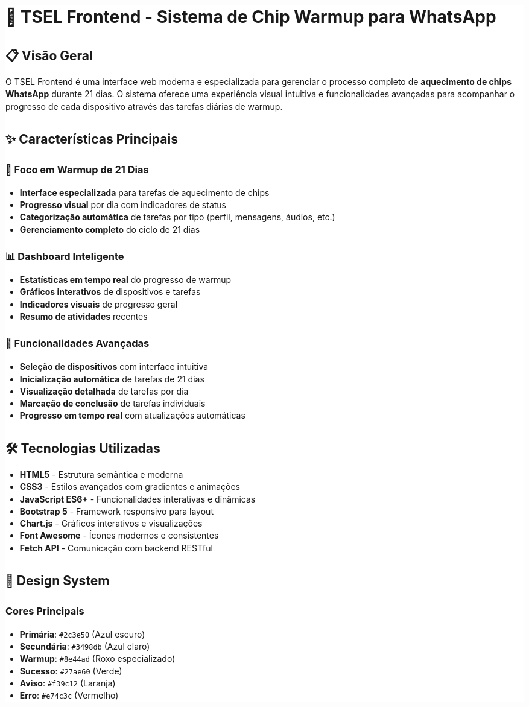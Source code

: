 # 🚀 TSEL Frontend - Sistema de Chip Warmup para WhatsApp

## 📋 Visão Geral

O TSEL Frontend é uma interface web moderna e especializada para gerenciar o processo completo de **aquecimento de chips WhatsApp** durante 21 dias. O sistema oferece uma experiência visual intuitiva e funcionalidades avançadas para acompanhar o progresso de cada dispositivo através das tarefas diárias de warmup.

## ✨ Características Principais

### 🎯 Foco em Warmup de 21 Dias
- **Interface especializada** para tarefas de aquecimento de chips
- **Progresso visual** por dia com indicadores de status
- **Categorização automática** de tarefas por tipo (perfil, mensagens, áudios, etc.)
- **Gerenciamento completo** do ciclo de 21 dias

### 📊 Dashboard Inteligente
- **Estatísticas em tempo real** do progresso de warmup
- **Gráficos interativos** de dispositivos e tarefas
- **Indicadores visuais** de progresso geral
- **Resumo de atividades** recentes

### 🔧 Funcionalidades Avançadas
- **Seleção de dispositivos** com interface intuitiva
- **Inicialização automática** de tarefas de 21 dias
- **Visualização detalhada** de tarefas por dia
- **Marcação de conclusão** de tarefas individuais
- **Progresso em tempo real** com atualizações automáticas

## 🛠️ Tecnologias Utilizadas

- **HTML5** - Estrutura semântica e moderna
- **CSS3** - Estilos avançados com gradientes e animações
- **JavaScript ES6+** - Funcionalidades interativas e dinâmicas
- **Bootstrap 5** - Framework responsivo para layout
- **Chart.js** - Gráficos interativos e visualizações
- **Font Awesome** - Ícones modernos e consistentes
- **Fetch API** - Comunicação com backend RESTful

## 🎨 Design System

### Cores Principais
- **Primária**: `#2c3e50` (Azul escuro)
- **Secundária**: `#3498db` (Azul claro)
- **Warmup**: `#8e44ad` (Roxo especializado)
- **Sucesso**: `#27ae60` (Verde)
- **Aviso**: `#f39c12` (Laranja)
- **Erro**: `#e74c3c` (Vermelho)
